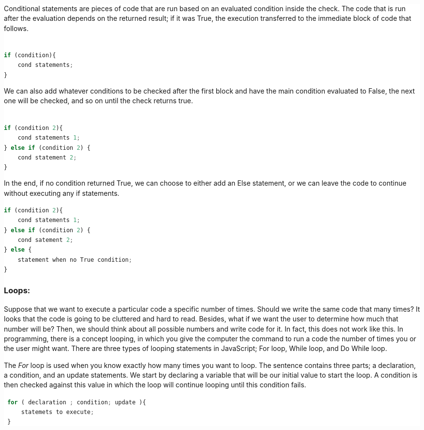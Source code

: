 Conditional statements are pieces of code that are run based on an evaluated condition inside the check. The code that is run after the evaluation depends on the returned result; if it was True, the execution transferred to the immediate block of code that 
follows. 

```javascript

if (condition){
    cond statements;
}

```

We can also add whatever conditions to be checked after the first block and have the main condition evaluated to False, the next one will be checked, and so on until the check returns true. 

```javascript

if (condition 2){
    cond statements 1;
} else if (condition 2) {
    cond statement 2;
}

```

In the end, if no condition returned True, we can choose to either add an Else statement, or we can leave the code to continue without executing any if statements. 

```javascript
if (condition 2){
    cond statements 1;
} else if (condition 2) {
    cond satement 2;
} else {
    statement when no True condition;
}

```

### Loops:

Suppose that we want to execute a particular code a specific number of times. Should we write the same code that many times? It looks that the code is going to be cluttered and hard to read. Besides, what if we want the user to determine how much that number will be? Then, we should think about all possible numbers and write code for it. In fact, this does not work like this. In programming, there is a concept looping, in which you give the computer the command to run a code the number of times you or the user might want.
There are three types of looping statements in JavaScript; For loop, While loop, and Do While loop.

The *For* loop is used when you know exactly how many times you want to loop. The sentence contains three parts; a declaration, a condition, and an update statements. We start by declaring a variable that will be our initial value to start the loop. A condition is then checked against this value in which the loop will continue looping until this condition fails. 

```javascript
 for ( declaration ; condition; update ){
     statemets to execute;
 }

```
